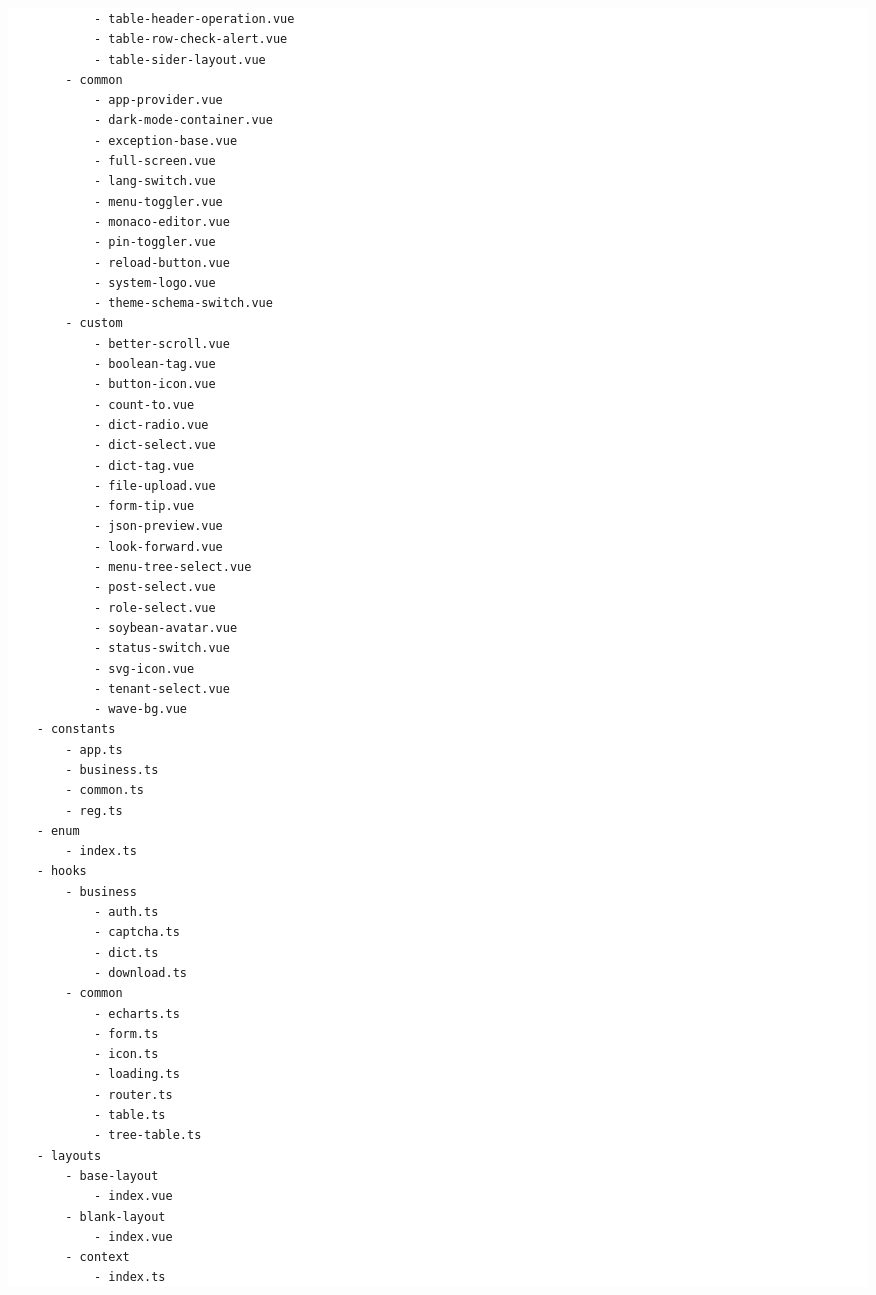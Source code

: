```
            - table-header-operation.vue
            - table-row-check-alert.vue
            - table-sider-layout.vue
        - common
            - app-provider.vue
            - dark-mode-container.vue
            - exception-base.vue
            - full-screen.vue
            - lang-switch.vue
            - menu-toggler.vue
            - monaco-editor.vue
            - pin-toggler.vue
            - reload-button.vue
            - system-logo.vue
            - theme-schema-switch.vue
        - custom
            - better-scroll.vue
            - boolean-tag.vue
            - button-icon.vue
            - count-to.vue
            - dict-radio.vue
            - dict-select.vue
            - dict-tag.vue
            - file-upload.vue
            - form-tip.vue
            - json-preview.vue
            - look-forward.vue
            - menu-tree-select.vue
            - post-select.vue
            - role-select.vue
            - soybean-avatar.vue
            - status-switch.vue
            - svg-icon.vue
            - tenant-select.vue
            - wave-bg.vue
    - constants
        - app.ts
        - business.ts
        - common.ts
        - reg.ts
    - enum
        - index.ts
    - hooks
        - business
            - auth.ts
            - captcha.ts
            - dict.ts
            - download.ts
        - common
            - echarts.ts
            - form.ts
            - icon.ts
            - loading.ts
            - router.ts
            - table.ts
            - tree-table.ts
    - layouts
        - base-layout
            - index.vue
        - blank-layout
            - index.vue
        - context
            - index.ts
```